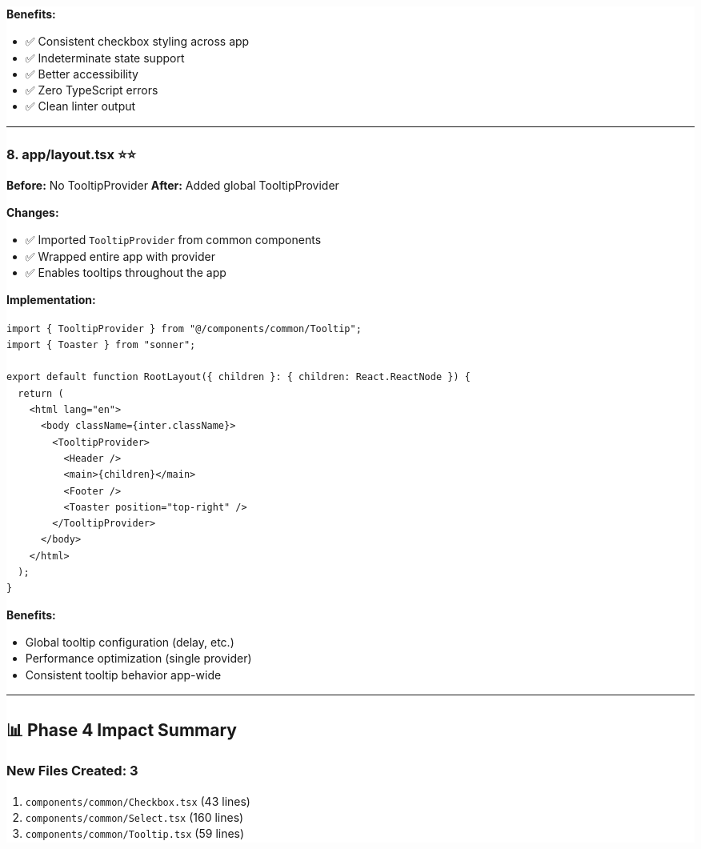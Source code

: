 **Benefits:**
- ✅ Consistent checkbox styling across app
- ✅ Indeterminate state support
- ✅ Better accessibility
- ✅ Zero TypeScript errors
- ✅ Clean linter output

---

### **8. app/layout.tsx** ⭐⭐
**Before:** No TooltipProvider
**After:** Added global TooltipProvider

**Changes:**
- ✅ Imported `TooltipProvider` from common components
- ✅ Wrapped entire app with provider
- ✅ Enables tooltips throughout the app

**Implementation:**
```tsx
import { TooltipProvider } from "@/components/common/Tooltip";
import { Toaster } from "sonner";

export default function RootLayout({ children }: { children: React.ReactNode }) {
  return (
    <html lang="en">
      <body className={inter.className}>
        <TooltipProvider>
          <Header />
          <main>{children}</main>
          <Footer />
          <Toaster position="top-right" />
        </TooltipProvider>
      </body>
    </html>
  );
}
```

**Benefits:**
- Global tooltip configuration (delay, etc.)
- Performance optimization (single provider)
- Consistent tooltip behavior app-wide

---

## 📊 Phase 4 Impact Summary

### **New Files Created:** 3
1. `components/common/Checkbox.tsx` (43 lines)
2. `components/common/Select.tsx` (160 lines)
3. `components/common/Tooltip.tsx` (59 lines)
